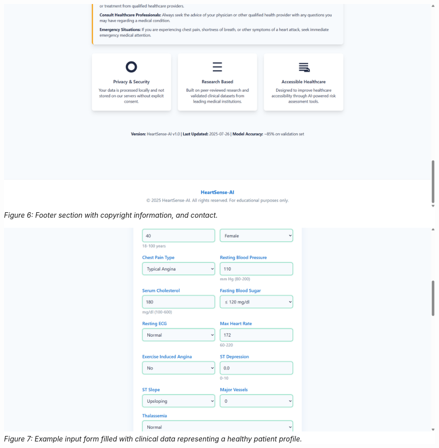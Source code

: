 ![Footer](./static/Sreeenshots/img6.png)  
*Figure 6: Footer section with copyright information, and contact.*

![Healthy Input](./static/Sreeenshots/img7.png)  
*Figure 7: Example input form filled with clinical data representing a healthy patient profile.*
